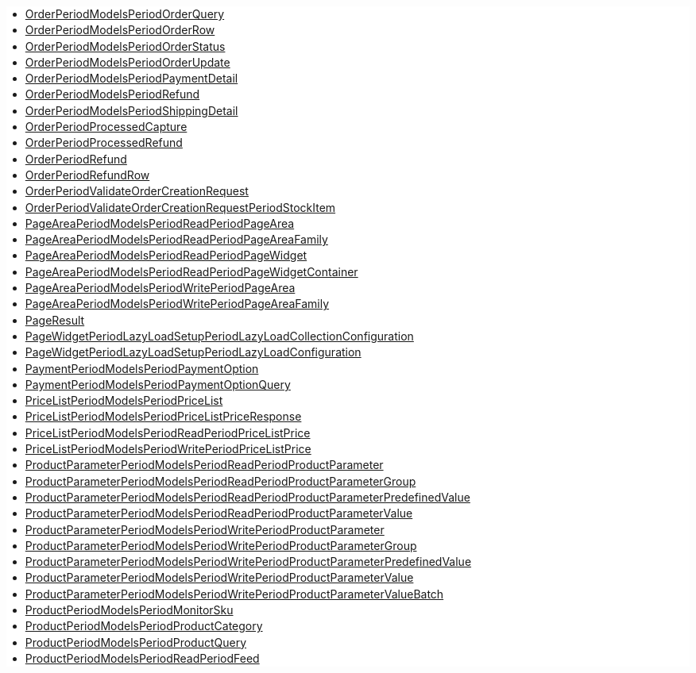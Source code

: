  - [OrderPeriodModelsPeriodOrderQuery](docs/OrderPeriodModelsPeriodOrderQuery.md)
 - [OrderPeriodModelsPeriodOrderRow](docs/OrderPeriodModelsPeriodOrderRow.md)
 - [OrderPeriodModelsPeriodOrderStatus](docs/OrderPeriodModelsPeriodOrderStatus.md)
 - [OrderPeriodModelsPeriodOrderUpdate](docs/OrderPeriodModelsPeriodOrderUpdate.md)
 - [OrderPeriodModelsPeriodPaymentDetail](docs/OrderPeriodModelsPeriodPaymentDetail.md)
 - [OrderPeriodModelsPeriodRefund](docs/OrderPeriodModelsPeriodRefund.md)
 - [OrderPeriodModelsPeriodShippingDetail](docs/OrderPeriodModelsPeriodShippingDetail.md)
 - [OrderPeriodProcessedCapture](docs/OrderPeriodProcessedCapture.md)
 - [OrderPeriodProcessedRefund](docs/OrderPeriodProcessedRefund.md)
 - [OrderPeriodRefund](docs/OrderPeriodRefund.md)
 - [OrderPeriodRefundRow](docs/OrderPeriodRefundRow.md)
 - [OrderPeriodValidateOrderCreationRequest](docs/OrderPeriodValidateOrderCreationRequest.md)
 - [OrderPeriodValidateOrderCreationRequestPeriodStockItem](docs/OrderPeriodValidateOrderCreationRequestPeriodStockItem.md)
 - [PageAreaPeriodModelsPeriodReadPeriodPageArea](docs/PageAreaPeriodModelsPeriodReadPeriodPageArea.md)
 - [PageAreaPeriodModelsPeriodReadPeriodPageAreaFamily](docs/PageAreaPeriodModelsPeriodReadPeriodPageAreaFamily.md)
 - [PageAreaPeriodModelsPeriodReadPeriodPageWidget](docs/PageAreaPeriodModelsPeriodReadPeriodPageWidget.md)
 - [PageAreaPeriodModelsPeriodReadPeriodPageWidgetContainer](docs/PageAreaPeriodModelsPeriodReadPeriodPageWidgetContainer.md)
 - [PageAreaPeriodModelsPeriodWritePeriodPageArea](docs/PageAreaPeriodModelsPeriodWritePeriodPageArea.md)
 - [PageAreaPeriodModelsPeriodWritePeriodPageAreaFamily](docs/PageAreaPeriodModelsPeriodWritePeriodPageAreaFamily.md)
 - [PageResult](docs/PageResult.md)
 - [PageWidgetPeriodLazyLoadSetupPeriodLazyLoadCollectionConfiguration](docs/PageWidgetPeriodLazyLoadSetupPeriodLazyLoadCollectionConfiguration.md)
 - [PageWidgetPeriodLazyLoadSetupPeriodLazyLoadConfiguration](docs/PageWidgetPeriodLazyLoadSetupPeriodLazyLoadConfiguration.md)
 - [PaymentPeriodModelsPeriodPaymentOption](docs/PaymentPeriodModelsPeriodPaymentOption.md)
 - [PaymentPeriodModelsPeriodPaymentOptionQuery](docs/PaymentPeriodModelsPeriodPaymentOptionQuery.md)
 - [PriceListPeriodModelsPeriodPriceList](docs/PriceListPeriodModelsPeriodPriceList.md)
 - [PriceListPeriodModelsPeriodPriceListPriceResponse](docs/PriceListPeriodModelsPeriodPriceListPriceResponse.md)
 - [PriceListPeriodModelsPeriodReadPeriodPriceListPrice](docs/PriceListPeriodModelsPeriodReadPeriodPriceListPrice.md)
 - [PriceListPeriodModelsPeriodWritePeriodPriceListPrice](docs/PriceListPeriodModelsPeriodWritePeriodPriceListPrice.md)
 - [ProductParameterPeriodModelsPeriodReadPeriodProductParameter](docs/ProductParameterPeriodModelsPeriodReadPeriodProductParameter.md)
 - [ProductParameterPeriodModelsPeriodReadPeriodProductParameterGroup](docs/ProductParameterPeriodModelsPeriodReadPeriodProductParameterGroup.md)
 - [ProductParameterPeriodModelsPeriodReadPeriodProductParameterPredefinedValue](docs/ProductParameterPeriodModelsPeriodReadPeriodProductParameterPredefinedValue.md)
 - [ProductParameterPeriodModelsPeriodReadPeriodProductParameterValue](docs/ProductParameterPeriodModelsPeriodReadPeriodProductParameterValue.md)
 - [ProductParameterPeriodModelsPeriodWritePeriodProductParameter](docs/ProductParameterPeriodModelsPeriodWritePeriodProductParameter.md)
 - [ProductParameterPeriodModelsPeriodWritePeriodProductParameterGroup](docs/ProductParameterPeriodModelsPeriodWritePeriodProductParameterGroup.md)
 - [ProductParameterPeriodModelsPeriodWritePeriodProductParameterPredefinedValue](docs/ProductParameterPeriodModelsPeriodWritePeriodProductParameterPredefinedValue.md)
 - [ProductParameterPeriodModelsPeriodWritePeriodProductParameterValue](docs/ProductParameterPeriodModelsPeriodWritePeriodProductParameterValue.md)
 - [ProductParameterPeriodModelsPeriodWritePeriodProductParameterValueBatch](docs/ProductParameterPeriodModelsPeriodWritePeriodProductParameterValueBatch.md)
 - [ProductPeriodModelsPeriodMonitorSku](docs/ProductPeriodModelsPeriodMonitorSku.md)
 - [ProductPeriodModelsPeriodProductCategory](docs/ProductPeriodModelsPeriodProductCategory.md)
 - [ProductPeriodModelsPeriodProductQuery](docs/ProductPeriodModelsPeriodProductQuery.md)
 - [ProductPeriodModelsPeriodReadPeriodFeed](docs/ProductPeriodModelsPeriodReadPeriodFeed.md)